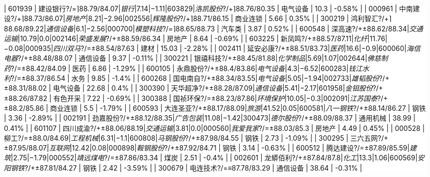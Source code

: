 | 601939 | 建设银行?/=$⌉88.79/84.07 |     银行     |    7.14   |  -1.11% |
| 603829 | 洛凯股份?/+$⌉88.76/80.35 |   电气设备   |    10.3   |  -0.58% |
| 000961 | 中南建设?/+$⌉88.73/86.07 |    房地产    |    8.21   |  -2.96% |
| 002556 | 辉隆股份?/+$⌉88.71/86.15 |   商业连锁   |    5.66   |  0.35%  |
| 300219 | 鸿利智汇?/+$⌉88.68/89.22 |   通信设备   |    6.1    |  -2.56% |
| 000700 | 模塑科技?/=$⌉88.65/88.73 |    汽车类    |    3.87   |  0.52%  |
| 600548 |  深高速?/+$±88.62/88.34  |   交通运输   |   10.79   |   0.0%  |
| 002146 | 荣盛发展?/+$±88.59/86.34 |    房地产    |    8.64   |  -0.69% |
| 603225 |  新凤鸣?/+$±88.57/87.11  |     化纤     |   11.76   |  -0.08% |
| 000935 | 四川双马?/=$±88.54/87.63 |     建材     |   15.03   |  -2.28% |
| 002411 | 延安必康?/+$±88.51/83.73 |     医药     |    16.6   |  -0.9%  |
| 600060 | 海信电器?/+$±88.48/88.07 |   通信设备   |    9.37   |  -0.11% |
| 300221 | 银禧科技?/+$±88.45/81.88 |   化学制品   |    5.69   |  1.07%  |
| 002644 | 佛慈制药?/=$±88.42/84.09 |     医药     |    6.86   |  -1.29% |
| 600105 | 永鼎股份?/+$±88.4/83.86  |   电气设备   |    4.3    |  -6.52% |
| 600283 | 钱江水利?/=$±88.37/86.54 |     水务     |    9.85   |  -1.4%  |
| 600268 | 国电南自?/+$±88.34/83.55 |   电气设备   |    5.05   |  -1.94% |
| 002733 | 雄韬股份?/+$±88.31/88.02 |   电气设备   |   22.68   |   0.4%  |
| 300390 | 天华超净?/+$±88.28/87.09 |   通信设备   |    5.41   |  -2.17% |
| 601958 | 金钼股份?/+$±88.26/87.82 |   有色开采   |    7.22   |  -0.69% |
| 300388 | 国祯环保?/=$±88.23/87.86 |   环境保护   |   10.05   |  -0.3%  |
| 002091 | 江苏国泰?/+$±88.2/85.86  |   商业连锁   |    5.5    |  -1.79% |
| 600593 | 大连圣亚?/+$±88.17/88.09 |     旅游     |   41.52   |  0.05%  |
| 600581 | 八一钢铁?/+$±88.14/86.27 |     钢铁     |    3.36   |  -2.89% |
| 002191 | 劲嘉股份?/+$±88.12/88.35 |   广告包装   |   11.08   |  -1.42% |
| 300473 | 德尔股份?/+$±88.09/88.37 |   通用机械   |   38.99   |  0.41%  |
| 601107 | 四川成渝?/+$±88.06/88.19 |   交通运输   |    3.81   |   0.0%  |
| 000560 | 我爱我家?/=$±88.03/85.3  |    房地产    |    4.49   |  0.45%  |
| 000528 |   柳工?/=$±88.0/84.69    |   工程机械   |    6.31   |  -1.1%  |
| 600808 | 马钢股份?/+$±87.98/84.55 |     钢铁     |    2.73   |  -1.09% |
| 300295 | 三六五网?/+$±87.95/88.07 |    互联网    |   12.42   |  0.08%  |
| 000898 | 鞍钢股份?/+$±87.92/84.71 |     钢铁     |    3.14   |  -0.63% |
| 600512 | 腾达建设?/=$±87.89/85.59 |     建筑     |    2.75   |  -1.79% |
| 000552 | 靖远煤电?/=$±87.86/83.34 |     煤炭     |    2.51   |  -0.4%  |
| 002601 | 龙蟒佰利?/+$±87.84/87.8  |     化工     |    13.3   |  1.06%  |
| 600569 | 安阳钢铁?/+$±87.81/84.27 |     钢铁     |    2.42   |  -3.59% |
| 300679 | 电连技术?/=≡87.78/83.29  |   通信设备   |   38.64   |  -0.31% |